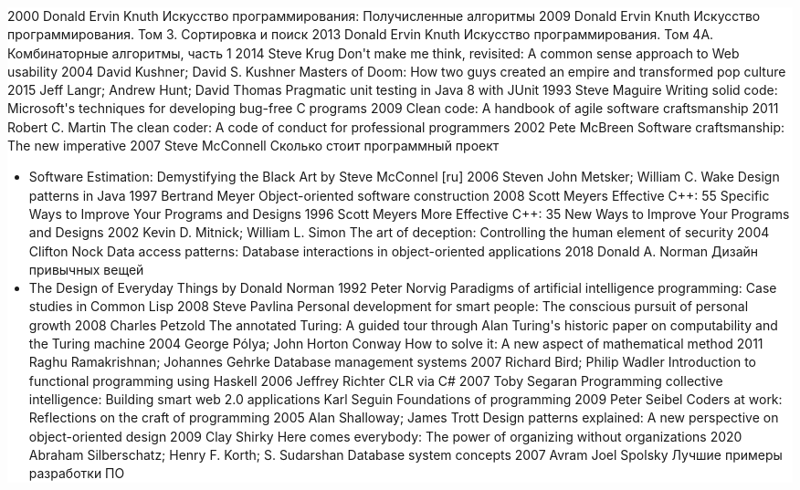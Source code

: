 2000               Donald Ervin Knuth                                         Искусство программирования: Получисленные алгоритмы
2009               Donald Ervin Knuth                                         Искусство программирования. Том 3. Сортировка и поиск
2013               Donald Ervin Knuth                                         Искусство программирования. Том 4А. Комбинаторные алгоритмы, часть 1
2014               Steve Krug                                                 Don\'t make me think, revisited: A common sense approach to Web usability
2004               David Kushner; David S. Kushner                            Masters of Doom: How two guys created an empire and transformed pop culture
2015               Jeff Langr; Andrew Hunt; David Thomas                      Pragmatic unit testing in Java 8 with JUnit
1993               Steve Maguire                                              Writing solid code: Microsoft\'s techniques for developing bug-free C programs
2009                                                                          Clean code: A handbook of agile software craftsmanship
2011               Robert C. Martin                                           The clean coder: A code of conduct for professional programmers
2002               Pete McBreen                                               Software craftsmanship: The new imperative
2007               Steve McConnell                                            Сколько стоит программный проект
- Software Estimation: Demystifying the Black Art by Steve McConnel [ru]
2006               Steven John Metsker; William C. Wake                       Design patterns in Java
1997               Bertrand Meyer                                             Object-oriented software construction
2008               Scott Meyers                                               Effective C++: 55 Specific Ways to Improve Your Programs and Designs
1996               Scott Meyers                                               More Effective C++: 35 New Ways to Improve Your Programs and Designs
2002               Kevin D. Mitnick; William L. Simon                         The art of deception: Controlling the human element of security
2004               Clifton Nock                                               Data access patterns: Database interactions in object-oriented applications
2018               Donald A. Norman                                           Дизайн привычных вещей
- The Design of Everyday Things by Donald Norman
1992               Peter Norvig                                               Paradigms of artificial intelligence programming: Case studies in Common Lisp
2008               Steve Pavlina                                              Personal development for smart people: The conscious pursuit of personal growth
2008               Charles Petzold                                            The annotated Turing: A guided tour through Alan Turing\'s historic paper on computability and the Turing machine
2004               George Pólya; John Horton Conway                           How to solve it: A new aspect of mathematical method
2011               Raghu Ramakrishnan; Johannes Gehrke                        Database management systems
2007               Richard Bird; Philip Wadler                                Introduction to functional programming using Haskell
2006               Jeffrey Richter                                            CLR via C#
2007               Toby Segaran                                               Programming collective intelligence: Building smart web 2.0 applications
                 Karl Seguin                                                Foundations of programming
2009               Peter Seibel                                               Coders at work: Reflections on the craft of programming
2005               Alan Shalloway; James Trott                                Design patterns explained: A new perspective on object-oriented design
2009               Clay Shirky                                                Here comes everybody: The power of organizing without organizations
2020               Abraham Silberschatz; Henry F. Korth; S. Sudarshan         Database system concepts
2007               Avram Joel Spolsky                                         Лучшие примеры разработки ПО